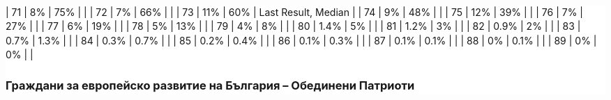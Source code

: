 | 71 | 8% | 75% |  |
| 72 | 7% | 66% |  |
| 73 | 11% | 60% | Last Result, Median |
| 74 | 9% | 48% |  |
| 75 | 12% | 39% |  |
| 76 | 7% | 27% |  |
| 77 | 6% | 19% |  |
| 78 | 5% | 13% |  |
| 79 | 4% | 8% |  |
| 80 | 1.4% | 5% |  |
| 81 | 1.2% | 3% |  |
| 82 | 0.9% | 2% |  |
| 83 | 0.7% | 1.3% |  |
| 84 | 0.3% | 0.7% |  |
| 85 | 0.2% | 0.4% |  |
| 86 | 0.1% | 0.3% |  |
| 87 | 0.1% | 0.1% |  |
| 88 | 0% | 0.1% |  |
| 89 | 0% | 0% |  |

### Граждани за европейско развитие на България – Обединени Патриоти
